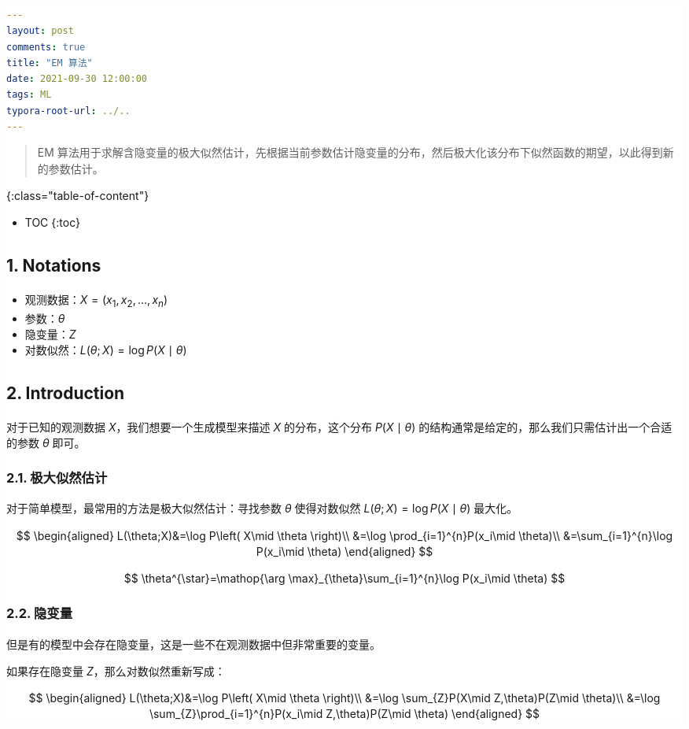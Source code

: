 ```yaml
---
layout: post
comments: true
title: "EM 算法"
date: 2021-09-30 12:00:00
tags: ML
typora-root-url: ../..
---
```


> EM 算法用于求解含隐变量的极大似然估计，先根据当前参数估计隐变量的分布，然后极大化该分布下似然函数的期望，以此得到新的参数估计。



{:class="table-of-content"}

* TOC
{:toc}

## 1. Notations

* 观测数据：$X=(x_1,x_2,\dots ,x_n)$​
* 参数：$\theta$
* 隐变量：$Z$
* 对数似然：$L(\theta;X)=\log P\left( X\mid \theta \right)$​​

## 2. Introduction

对于已知的观测数据 $X$，我们想要一个生成模型来描述 $X$ 的分布，这个分布 $P(X\mid \theta)$ 的结构通常是给定的，那么我们只需估计出一个合适的参数 $\theta$ 即可。

### 2.1. 极大似然估计

对于简单模型，最常用的方法是极大似然估计：寻找参数 $\theta$ 使得对数似然 $L(\theta;X)=\log P\left( X\mid \theta \right)$
最大化。

$$
\begin{aligned}
 L(\theta;X)&=\log P\left( X\mid \theta \right)\\
 &=\log \prod_{i=1}^{n}P(x_i\mid \theta)\\
 &=\sum_{i=1}^{n}\log P(x_i\mid \theta)
\end{aligned}
$$

$$
\theta^{\star}=\mathop{\arg \max}_{\theta}\sum_{i=1}^{n}\log P(x_i\mid \theta)
$$

### 2.2. 隐变量

但是有的模型中会存在隐变量，这是一些不在观测数据中但非常重要的变量。

如果存在隐变量 $Z$，那么对数似然重新写成：

$$
\begin{aligned}
 L(\theta;X)&=\log P\left( X\mid \theta \right)\\
 &=\log \sum_{Z}P(X\mid Z,\theta)P(Z\mid \theta)\\
 &=\log \sum_{Z}\prod_{i=1}^{n}P(x_i\mid Z,\theta)P(Z\mid \theta)
\end{aligned}
$$

